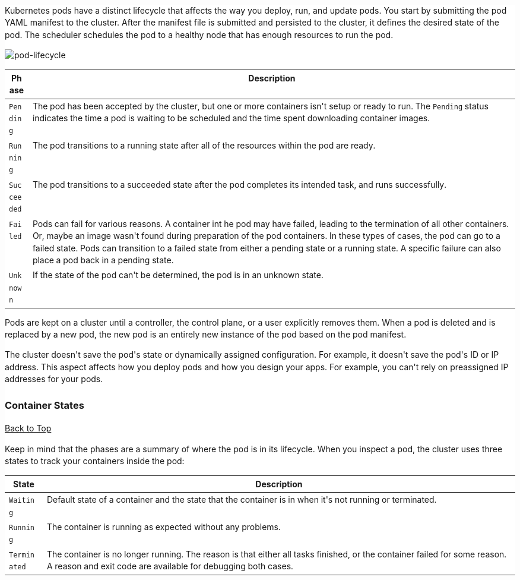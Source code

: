 Kubernetes pods have a distinct lifecycle that affects the way you deploy, run, and update pods. You start by submitting the pod YAML manifest to the cluster. After the manifest file is submitted and persisted to the cluster, it defines the desired state of the pod. The scheduler schedules the pod to a healthy node that has enough resources to run the pod.

![pod-lifecycle](https://learn.microsoft.com/en-us/training/modules/intro-to-kubernetes/media/3-pod-lifecycle.svg)

Phase | Description
------|------------
`Pending` | The pod has been accepted by the cluster, but one or more containers isn't setup or ready to run. The `Pending` status indicates the time a pod is waiting to be scheduled and the time spent downloading container images.
`Running` | The pod transitions to a running state after all of the resources within the pod are ready.
`Succeeded` | The pod transitions to a succeeded state after the pod completes its intended task, and runs successfully.
`Failed` | Pods can fail for various reasons. A container int he pod may have failed, leading to the termination of all other containers. Or, maybe an image wasn't found during preparation of the pod containers. In these types of cases, the pod can go to a failed state. Pods can transition to a failed state from either a pending state or a running state. A specific failure can also place a pod back in a pending state.
`Unknown` | If the state of the pod can't be determined, the pod is in an unknown state.

Pods are kept on a cluster until a controller, the control plane, or a user explicitly removes them. When a pod is deleted and is replaced by a new pod, the new pod is an entirely new instance of the pod based on the pod manifest.

The cluster doesn't save the pod's state or dynamically assigned configuration. For example, it doesn't save the pod's ID or IP address. This aspect affects how you deploy pods and how you design your apps. For example, you can't rely on preassigned IP addresses for your pods.

### Container States
[Back to Top](#kubernetes-architecture)

Keep in mind that the phases are a summary of where the pod is in its lifecycle. When you inspect a pod, the cluster uses three states to track your containers inside the pod:

State | Description
------|------------
`Waiting` | Default state of a container and the state that the container is in when it's not running or terminated.
`Running` | The container is running as expected without any problems.
`Terminated` | The container is no longer running. The reason is that either all tasks finished, or the container failed for some reason. A reason and exit code are available for debugging both cases.
